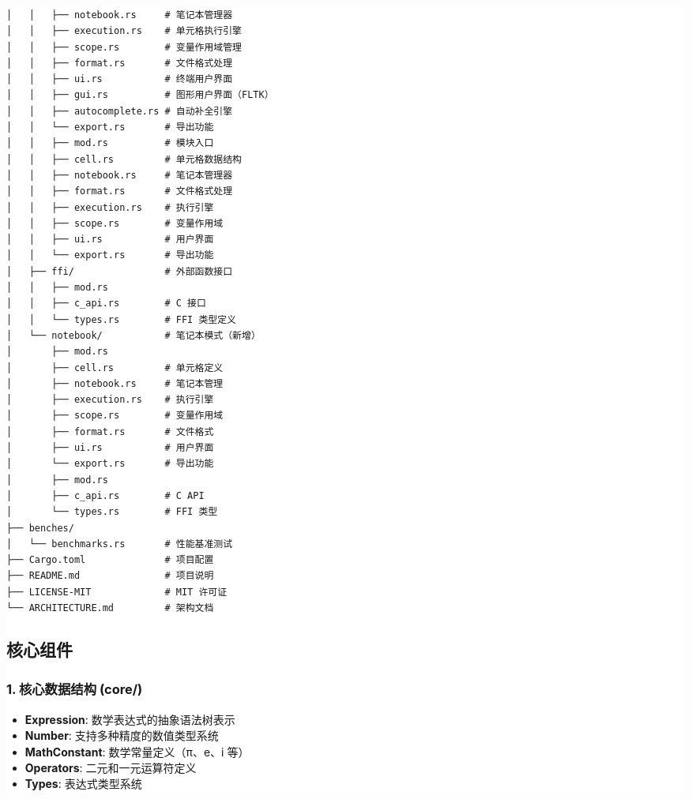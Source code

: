 ```
│   │   ├── notebook.rs     # 笔记本管理器
│   │   ├── execution.rs    # 单元格执行引擎
│   │   ├── scope.rs        # 变量作用域管理
│   │   ├── format.rs       # 文件格式处理
│   │   ├── ui.rs           # 终端用户界面
│   │   ├── gui.rs          # 图形用户界面（FLTK）
│   │   ├── autocomplete.rs # 自动补全引擎
│   │   └── export.rs       # 导出功能
│   │   ├── mod.rs          # 模块入口
│   │   ├── cell.rs         # 单元格数据结构
│   │   ├── notebook.rs     # 笔记本管理器
│   │   ├── format.rs       # 文件格式处理
│   │   ├── execution.rs    # 执行引擎
│   │   ├── scope.rs        # 变量作用域
│   │   ├── ui.rs           # 用户界面
│   │   └── export.rs       # 导出功能
│   ├── ffi/                # 外部函数接口
│   │   ├── mod.rs
│   │   ├── c_api.rs        # C 接口
│   │   └── types.rs        # FFI 类型定义
│   └── notebook/           # 笔记本模式（新增）
│       ├── mod.rs
│       ├── cell.rs         # 单元格定义
│       ├── notebook.rs     # 笔记本管理
│       ├── execution.rs    # 执行引擎
│       ├── scope.rs        # 变量作用域
│       ├── format.rs       # 文件格式
│       ├── ui.rs           # 用户界面
│       └── export.rs       # 导出功能
│       ├── mod.rs
│       ├── c_api.rs        # C API
│       └── types.rs        # FFI 类型
├── benches/
│   └── benchmarks.rs       # 性能基准测试
├── Cargo.toml              # 项目配置
├── README.md               # 项目说明
├── LICENSE-MIT             # MIT 许可证
└── ARCHITECTURE.md         # 架构文档
```

## 核心组件

### 1. 核心数据结构 (core/)

- **Expression**: 数学表达式的抽象语法树表示
- **Number**: 支持多种精度的数值类型系统
- **MathConstant**: 数学常量定义（π、e、i 等）
- **Operators**: 二元和一元运算符定义
- **Types**: 表达式类型系统
